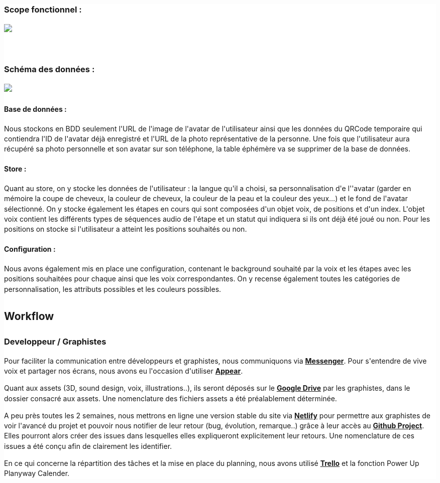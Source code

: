 ### Scope fonctionnel :

![](https://i.imgur.com/oDLKump.jpg)

<br/>

### Schéma des données :
![](https://i.imgur.com/3t3HSvg.png)


#### Base de données : 
Nous stockons en BDD seulement l'URL de l'image de l'avatar de l'utilisateur ainsi que les données du QRCode temporaire qui contiendra l'ID de l'avatar déjà enregistré et l'URL de la photo représentative de la personne. Une fois que l'utilisateur aura récupéré sa photo personnelle et son avatar sur son téléphone, la table éphémère va se supprimer de la base de données.

#### Store : 
Quant au store, on y stocke les données de l'utilisateur : la langue qu'il a choisi, sa personnalisation d'e l''avatar (garder en mémoire la coupe de cheveux, la couleur de cheveux, la couleur de la peau et la couleur des yeux...) et le fond de l'avatar sélectionné. On y stocke également les étapes en cours qui sont composées d'un objet voix, de positions et d'un index. L'objet voix contient les différents types de séquences audio de l'étape et un statut qui indiquera si ils ont déjà été joué ou non. Pour les positions on stocke si l'utilisateur a atteint les positions souhaités ou non.  

#### Configuration :
Nous avons également mis en place une configuration, contenant le background souhaité par la voix et les étapes avec les positions souhaitées pour chaque ainsi que les voix correspondantes. On y recense également toutes les catégories de personnalisation, les attributs possibles et les couleurs possibles. 
<br/>

## Workflow 

### Developpeur / Graphistes
Pour faciliter la communication entre développeurs et graphistes, nous communiquons via **[Messenger](https://www.messenger.com/)**. Pour s'entendre de vive voix et partager nos écrans, nous avons eu l'occasion d'utiliser [**Appear**](https://appear.in/).

Quant aux assets (3D, sound design, voix, illustrations..), ils seront déposés sur le **[Google Drive](https://www.google.com/drive/)** par les graphistes, dans le dossier consacré aux assets. Une nomenclature des fichiers assets a été préalablement déterminée.

A peu près toutes les 2 semaines, nous mettrons en ligne une version stable du site via **[Netlify](https://www.netlify.com/)** pour permettre aux graphistes de voir l'avancé du projet et pouvoir nous notifier de leur retour (bug, évolution, remarque..) grâce à leur accès au [**Github Project**](https://help.github.com/en/articles/about-project-boards). Elles pourront alors créer des issues dans lesquelles elles expliqueront explicitement leur retours. Une nomenclature de ces issues a été conçu afin de clairement les identifier.

En ce qui concerne la répartition des tâches et la mise en place du planning, nous avons utilisé **[Trello](https://trello.com/)** et la fonction Power Up Planyway Calender.
